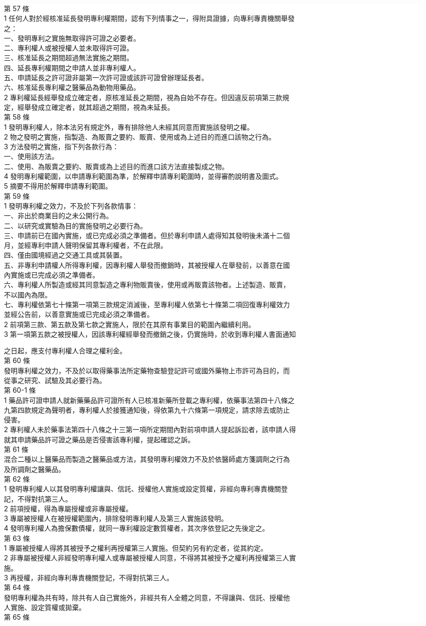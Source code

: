 
第 57 條  
1 任何人對於經核准延長發明專利權期間，認有下列情事之一，得附具證據，向專利專責機關舉發  
之：  
一、發明專利之實施無取得許可證之必要者。  
二、專利權人或被授權人並未取得許可證。  
三、核准延長之期間超過無法實施之期間。  
四、延長專利權期間之申請人並非專利權人。  
五、申請延長之許可證非屬第一次許可證或該許可證曾辦理延長者。  
六、核准延長專利權之醫藥品為動物用藥品。  
2 專利權延長經舉發成立確定者，原核准延長之期間，視為自始不存在。但因違反前項第三款規  
定，經舉發成立確定者，就其超過之期間，視為未延長。  
第 58 條  
1 發明專利權人，除本法另有規定外，專有排除他人未經其同意而實施該發明之權。  
2 物之發明之實施，指製造、為販賣之要約、販賣、使用或為上述目的而進口該物之行為。  
3 方法發明之實施，指下列各款行為：  
一、使用該方法。  
二、使用、為販賣之要約、販賣或為上述目的而進口該方法直接製成之物。  
4 發明專利權範圍，以申請專利範圍為準，於解釋申請專利範圍時，並得審酌說明書及圖式。  
5 摘要不得用於解釋申請專利範圍。  
第 59 條  
1 發明專利權之效力，不及於下列各款情事：  
一、非出於商業目的之未公開行為。  
二、以研究或實驗為目的實施發明之必要行為。  
三、申請前已在國內實施，或已完成必須之準備者。但於專利申請人處得知其發明後未滿十二個  
月，並經專利申請人聲明保留其專利權者，不在此限。  
四、僅由國境經過之交通工具或其裝置。  
五、非專利申請權人所得專利權，因專利權人舉發而撤銷時，其被授權人在舉發前，以善意在國  
內實施或已完成必須之準備者。  
六、專利權人所製造或經其同意製造之專利物販賣後，使用或再販賣該物者。上述製造、販賣，  
不以國內為限。  
七、專利權依第七十條第一項第三款規定消滅後，至專利權人依第七十條第二項回復專利權效力  
並經公告前，以善意實施或已完成必須之準備者。  
2 前項第三款、第五款及第七款之實施人，限於在其原有事業目的範圍內繼續利用。  
3 第一項第五款之被授權人，因該專利權經舉發而撤銷之後，仍實施時，於收到專利權人書面通知  


之日起，應支付專利權人合理之權利金。  
第 60 條  
發明專利權之效力，不及於以取得藥事法所定藥物查驗登記許可或國外藥物上市許可為目的，而  
從事之研究、試驗及其必要行為。  
第 60-1 條  
1 藥品許可證申請人就新藥藥品許可證所有人已核准新藥所登載之專利權，依藥事法第四十八條之  
九第四款規定為聲明者，專利權人於接獲通知後，得依第九十六條第一項規定，請求除去或防止  
侵害。  
2 專利權人未於藥事法第四十八條之十三第一項所定期間內對前項申請人提起訴訟者，該申請人得  
就其申請藥品許可證之藥品是否侵害該專利權，提起確認之訴。  
第 61 條  
混合二種以上醫藥品而製造之醫藥品或方法，其發明專利權效力不及於依醫師處方箋調劑之行為  
及所調劑之醫藥品。  
第 62 條  
1 發明專利權人以其發明專利權讓與、信託、授權他人實施或設定質權，非經向專利專責機關登  
記，不得對抗第三人。  
2 前項授權，得為專屬授權或非專屬授權。  
3 專屬被授權人在被授權範圍內，排除發明專利權人及第三人實施該發明。  
4 發明專利權人為擔保數債權，就同一專利權設定數質權者，其次序依登記之先後定之。  
第 63 條  
1 專屬被授權人得將其被授予之權利再授權第三人實施。但契約另有約定者，從其約定。  
2 非專屬被授權人非經發明專利權人或專屬被授權人同意，不得將其被授予之權利再授權第三人實  
施。  
3 再授權，非經向專利專責機關登記，不得對抗第三人。  
第 64 條  
發明專利權為共有時，除共有人自己實施外，非經共有人全體之同意，不得讓與、信託、授權他  
人實施、設定質權或拋棄。  
第 65 條  